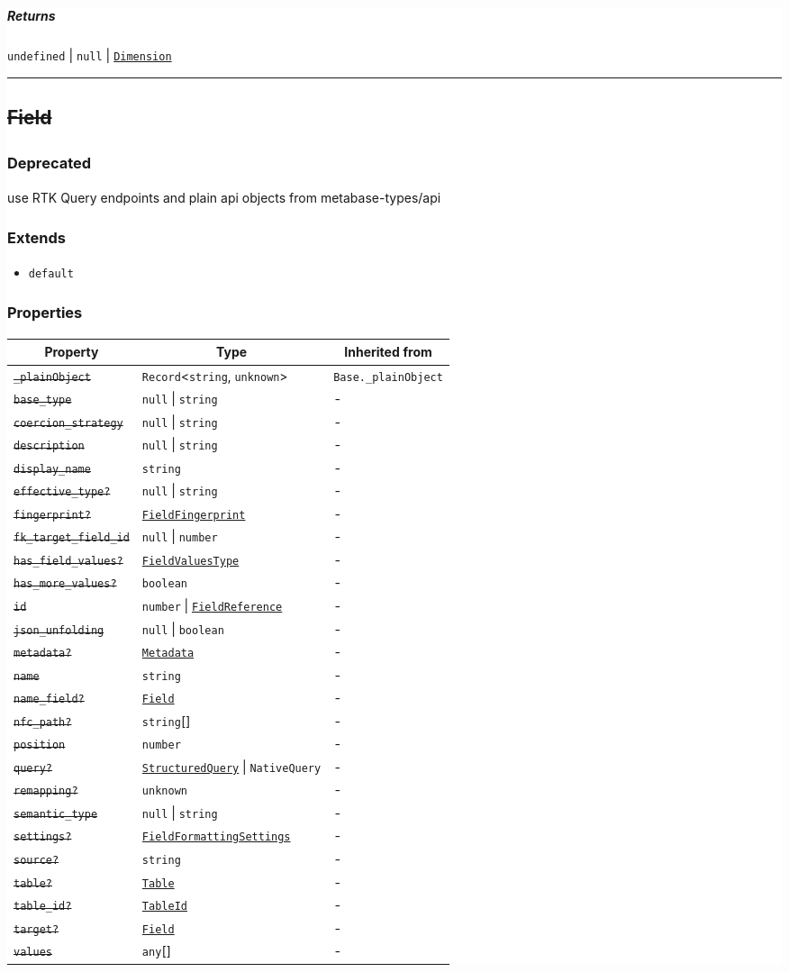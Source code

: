##### Returns

`undefined` \| `null` \| [`Dimension`](internal.md#dimension)

***

## ~~Field~~

### Deprecated

use RTK Query endpoints and plain api objects from metabase-types/api

### Extends

- `default`

### Properties

| Property | Type | Inherited from |
| ------ | ------ | ------ |
| <a id="_plainobject"></a> ~~`_plainObject`~~ | `Record`\<`string`, `unknown`\> | `Base._plainObject` |
| <a id="base_type"></a> ~~`base_type`~~ | `null` \| `string` | - |
| <a id="coercion_strategy"></a> ~~`coercion_strategy`~~ | `null` \| `string` | - |
| <a id="description"></a> ~~`description`~~ | `null` \| `string` | - |
| <a id="display_name"></a> ~~`display_name`~~ | `string` | - |
| <a id="effective_type"></a> ~~`effective_type?`~~ | `null` \| `string` | - |
| <a id="fingerprint"></a> ~~`fingerprint?`~~ | [`FieldFingerprint`](internal.md#fieldfingerprint) | - |
| <a id="fk_target_field_id"></a> ~~`fk_target_field_id`~~ | `null` \| `number` | - |
| <a id="has_field_values"></a> ~~`has_field_values?`~~ | [`FieldValuesType`](internal.md#fieldvaluestype) | - |
| <a id="has_more_values"></a> ~~`has_more_values?`~~ | `boolean` | - |
| <a id="id-1"></a> ~~`id`~~ | `number` \| [`FieldReference`](internal.md#fieldreference) | - |
| <a id="json_unfolding"></a> ~~`json_unfolding`~~ | `null` \| `boolean` | - |
| <a id="metadata-2"></a> ~~`metadata?`~~ | [`Metadata`](internal.md#metadata-4) | - |
| <a id="name-1"></a> ~~`name`~~ | `string` | - |
| <a id="name_field"></a> ~~`name_field?`~~ | [`Field`](internal.md#field-1) | - |
| <a id="nfc_path"></a> ~~`nfc_path?`~~ | `string`[] | - |
| <a id="position"></a> ~~`position`~~ | `number` | - |
| <a id="query"></a> ~~`query?`~~ | [`StructuredQuery`](internal.md#structuredquery) \| `NativeQuery` | - |
| <a id="remapping"></a> ~~`remapping?`~~ | `unknown` | - |
| <a id="semantic_type"></a> ~~`semantic_type`~~ | `null` \| `string` | - |
| <a id="settings-1"></a> ~~`settings?`~~ | [`FieldFormattingSettings`](internal.md#fieldformattingsettings) | - |
| <a id="source"></a> ~~`source?`~~ | `string` | - |
| <a id="table"></a> ~~`table?`~~ | [`Table`](internal.md#table-4) | - |
| <a id="table_id"></a> ~~`table_id?`~~ | [`TableId`](internal.md#tableid-3) | - |
| <a id="target"></a> ~~`target?`~~ | [`Field`](internal.md#field-1) | - |
| <a id="values"></a> ~~`values`~~ | `any`[] | - |
